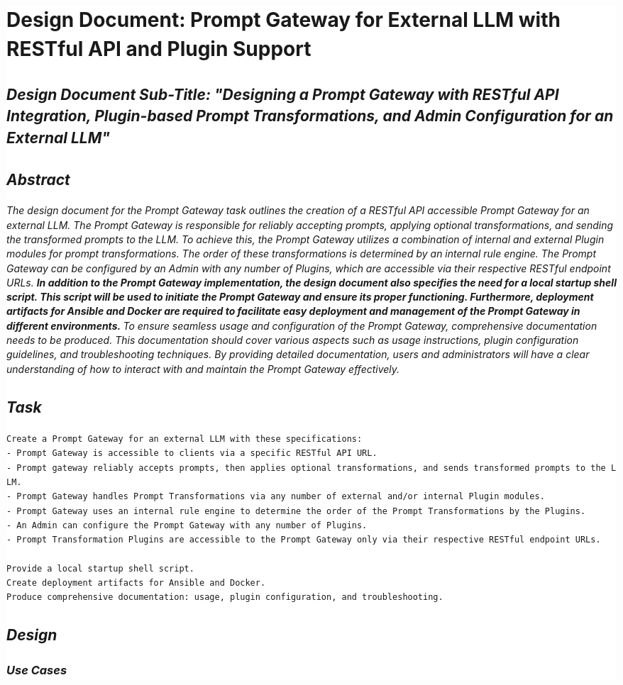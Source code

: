 # Design Document: Prompt Gateway for External LLM with RESTful API and Plugin Support
## *Design Document Sub-Title: &#xA;&quot;Designing a Prompt Gateway with RESTful API Integration, Plugin-based Prompt Transformations, and Admin Configuration for an External LLM&quot;*

## *Abstract*
*The design document for the Prompt Gateway task outlines the creation of a RESTful API accessible Prompt Gateway for an external LLM. The Prompt Gateway is responsible for reliably accepting prompts, applying optional transformations, and sending the transformed prompts to the LLM. To achieve this, the Prompt Gateway utilizes a combination of internal and external Plugin modules for prompt transformations. The order of these transformations is determined by an internal rule engine. The Prompt Gateway can be configured by an Admin with any number of Plugins, which are accessible via their respective RESTful endpoint URLs.*&#xA;**&#xA;*In addition to the Prompt Gateway implementation, the design document also specifies the need for a local startup shell script. This script will be used to initiate the Prompt Gateway and ensure its proper functioning. Furthermore, deployment artifacts for Ansible and Docker are required to facilitate easy deployment and management of the Prompt Gateway in different environments.*&#xA;**&#xA;*To ensure seamless usage and configuration of the Prompt Gateway, comprehensive documentation needs to be produced. This documentation should cover various aspects such as usage instructions, plugin configuration guidelines, and troubleshooting techniques. By providing detailed documentation, users and administrators will have a clear understanding of how to interact with and maintain the Prompt Gateway effectively.*

## *Task*
```Task
Create a Prompt Gateway for an external LLM with these specifications:
- Prompt Gateway is accessible to clients via a specific RESTful API URL.
- Prompt gateway reliably accepts prompts, then applies optional transformations, and sends transformed prompts to the LLM.
- Prompt Gateway handles Prompt Transformations via any number of external and/or internal Plugin modules.
- Prompt Gateway uses an internal rule engine to determine the order of the Prompt Transformations by the Plugins.
- An Admin can configure the Prompt Gateway with any number of Plugins.
- Prompt Transformation Plugins are accessible to the Prompt Gateway only via their respective RESTful endpoint URLs.

Provide a local startup shell script.
Create deployment artifacts for Ansible and Docker.
Produce comprehensive documentation: usage, plugin configuration, and troubleshooting.
```

## *Design*


### *Use Cases*
